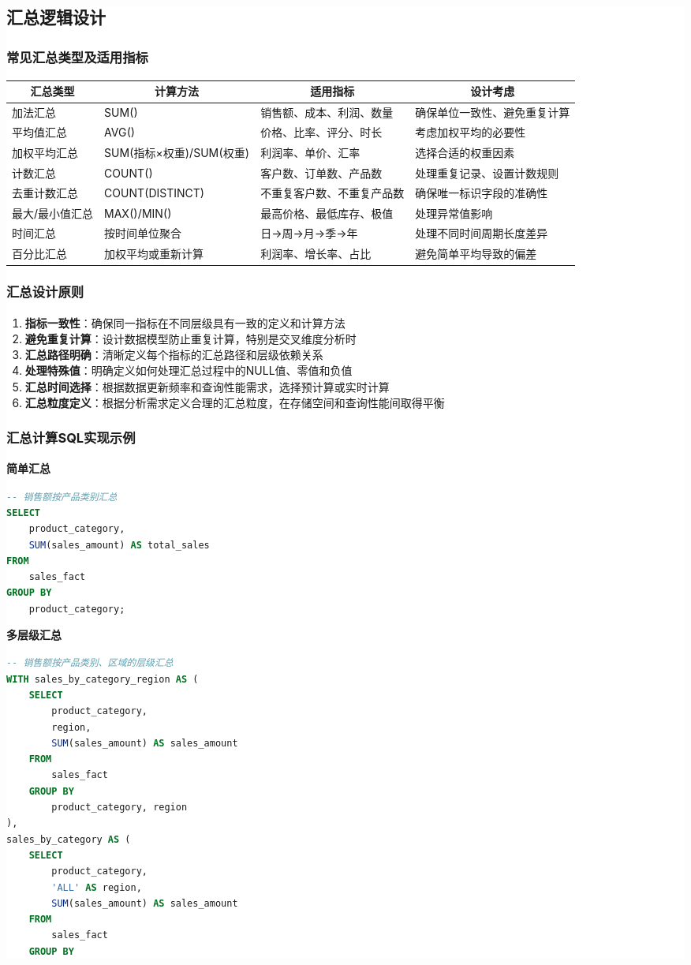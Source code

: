 ## 汇总逻辑设计

### 常见汇总类型及适用指标

| 汇总类型 | 计算方法 | 适用指标 | 设计考虑 |
| ---- | ---- | ---- | ---- |
| 加法汇总 | SUM() | 销售额、成本、利润、数量 | 确保单位一致性、避免重复计算 |
| 平均值汇总 | AVG() | 价格、比率、评分、时长 | 考虑加权平均的必要性 |
| 加权平均汇总 | SUM(指标×权重)/SUM(权重) | 利润率、单价、汇率 | 选择合适的权重因素 |
| 计数汇总 | COUNT() | 客户数、订单数、产品数 | 处理重复记录、设置计数规则 |
| 去重计数汇总 | COUNT(DISTINCT) | 不重复客户数、不重复产品数 | 确保唯一标识字段的准确性 |
| 最大/最小值汇总 | MAX()/MIN() | 最高价格、最低库存、极值 | 处理异常值影响 |
| 时间汇总 | 按时间单位聚合 | 日→周→月→季→年 | 处理不同时间周期长度差异 |
| 百分比汇总 | 加权平均或重新计算 | 利润率、增长率、占比 | 避免简单平均导致的偏差 |

### 汇总设计原则

1. **指标一致性**：确保同一指标在不同层级具有一致的定义和计算方法
2. **避免重复计算**：设计数据模型防止重复计算，特别是交叉维度分析时
3. **汇总路径明确**：清晰定义每个指标的汇总路径和层级依赖关系
4. **处理特殊值**：明确定义如何处理汇总过程中的NULL值、零值和负值
5. **汇总时间选择**：根据数据更新频率和查询性能需求，选择预计算或实时计算
6. **汇总粒度定义**：根据分析需求定义合理的汇总粒度，在存储空间和查询性能间取得平衡

### 汇总计算SQL实现示例

**简单汇总**
```sql
-- 销售额按产品类别汇总
SELECT 
    product_category,
    SUM(sales_amount) AS total_sales
FROM 
    sales_fact
GROUP BY 
    product_category;
```

**多层级汇总**
```sql
-- 销售额按产品类别、区域的层级汇总
WITH sales_by_category_region AS (
    SELECT 
        product_category,
        region,
        SUM(sales_amount) AS sales_amount
    FROM 
        sales_fact
    GROUP BY 
        product_category, region
),
sales_by_category AS (
    SELECT 
        product_category,
        'ALL' AS region,
        SUM(sales_amount) AS sales_amount
    FROM 
        sales_fact
    GROUP BY 
```